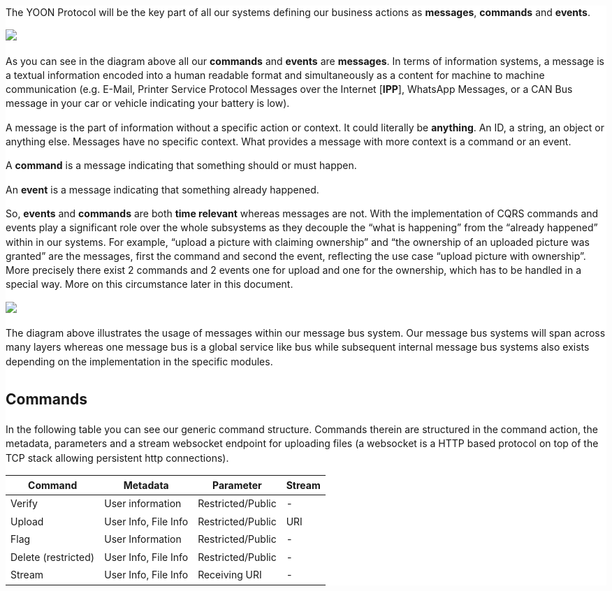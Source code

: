 The YOON Protocol will be the key part of all our systems defining our business
actions as **messages**, **commands** and **events**.

![](media/96566a731448d15c6c9f5aafab100f40.jpg)

As you can see in the diagram above all our **commands** and **events** are
**messages**. In terms of information systems, a message is a textual
information encoded into a human readable format and simultaneously as a content
for machine to machine communication (e.g. E-Mail, Printer Service Protocol
Messages over the Internet [**IPP**], WhatsApp Messages, or a CAN Bus message in
your car or vehicle indicating your battery is low).

A message is the part of information without a specific action or context. It
could literally be **anything**. An ID, a string, an object or anything else.
Messages have no specific context. What provides a message with more context is
a command or an event.

A **command** is a message indicating that something should or must happen.

An **event** is a message indicating that something already happened.

So, **events** and **commands** are both **time relevant** whereas messages are
not. With the implementation of CQRS commands and events play a significant role
over the whole subsystems as they decouple the “what is happening” from the
“already happened” within in our systems. For example, “upload a picture with
claiming ownership” and “the ownership of an uploaded picture was granted” are
the messages, first the command and second the event, reflecting the use case
“upload picture with ownership”. More precisely there exist 2 commands and 2
events one for upload and one for the ownership, which has to be handled in a
special way. More on this circumstance later in this document.

![](media/ee8cd0d1dab2bf6b5e102d30e7f16d61.png)

The diagram above illustrates the usage of messages within our message bus
system. Our message bus systems will span across many layers whereas one message
bus is a global service like bus while subsequent internal message bus systems
also exists depending on the implementation in the specific modules.

Commands
--------

In the following table you can see our generic command structure. Commands
therein are structured in the command action, the metadata, parameters and a
stream websocket endpoint for uploading files (a websocket is a HTTP based
protocol on top of the TCP stack allowing persistent http connections).

| Command             | Metadata             | Parameter         | Stream |
|---------------------|----------------------|-------------------|--------|
| Verify              | User information     | Restricted/Public | \-     |
| Upload              | User Info, File Info | Restricted/Public | URI    |
| Flag                | User Information     | Restricted/Public | \-     |
| Delete (restricted) | User Info, File Info | Restricted/Public | \-     |
| Stream              | User Info, File Info | Receiving URI     | \-     |


[^1]: Initially introduced and made popular by programmer Eric Evans in his 2004
[^2]: See <https://swagger.io/docs/specification/authentication/api-keys/> for
[^3]: The payment received event reflects if a stellar payment with a stellar
[^4]: Chainpoint is a product of Tierion
[^5]: A microservice is a use case specific application encapsulated as a single
[^6]: See <https://ieeexplore.ieee.org/document/7284349/> for more information.
[^7]: Source
[^8]: A Merkle Tree represents a uniform graph with nodes and leafs, which
[^9]: The TREEHASH algorithm we propose is a well know technique to traverse a
[^10]: Blake2 is a new encryption standard which was proposed 2012 at NIST -\>
[^11]: https://en.wikipedia.org/wiki/Preimage_attack
[^12]: https://en.wikipedia.org/wiki/Collision_resistance
[^13]: Founded by Leslie Lamport, Whitfield Diffie. Ralph Merkle was later the
[^14]: <https://en.wikipedia.org/wiki/Lamport_signature>
[^15]: <https://github.com/shelby3/winternitz/blob/master/Winternitz.md>
[^16]: <https://www.cdc.informatik.tu-darmstadt.de/reports/reports/Boris_Ederov.bachelor.Merkle-Tree-Traversal-Techniques.pdf>
[^17]: <https://de.wikipedia.org/wiki/Ralph_Merkle>
[^18]: <https://en.wikipedia.org/wiki/Vitalik_Buterin>
[^19]: <https://www.cdc.informatik.tu-darmstadt.de/reports/reports/Boris_Ederov.bachelor.Merkle-Tree-Traversal-Techniques.pdf>
[^20]: Distributed hash tables are hash tables like on a local node or network
[^21]: <https://tools.ietf.org/html/rfc6455>
[^22]: <http://socketo.me/>
